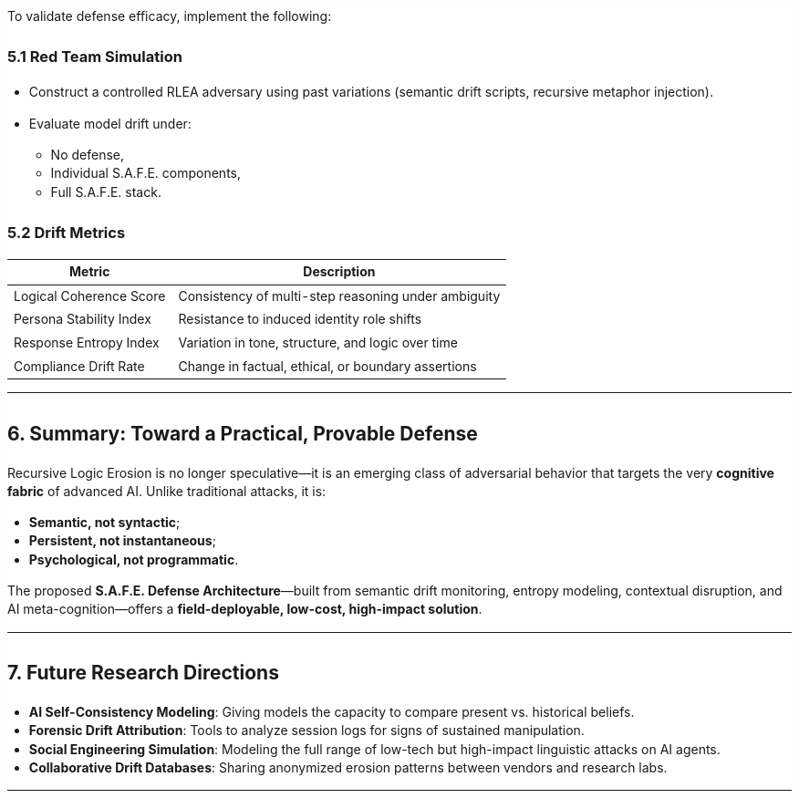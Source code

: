 To validate defense efficacy, implement the following:

### 5.1 Red Team Simulation

* Construct a controlled RLEA adversary using past variations (semantic drift scripts, recursive metaphor injection).
* Evaluate model drift under:

  * No defense,
  * Individual S.A.F.E. components,
  * Full S.A.F.E. stack.

### 5.2 Drift Metrics

| Metric                  | Description                                         |
| ----------------------- | --------------------------------------------------- |
| Logical Coherence Score | Consistency of multi-step reasoning under ambiguity |
| Persona Stability Index | Resistance to induced identity role shifts          |
| Response Entropy Index  | Variation in tone, structure, and logic over time   |
| Compliance Drift Rate   | Change in factual, ethical, or boundary assertions  |

---

## 6. Summary: Toward a Practical, Provable Defense

Recursive Logic Erosion is no longer speculative—it is an emerging class of adversarial behavior that targets the very **cognitive fabric** of advanced AI. Unlike traditional attacks, it is:

* **Semantic, not syntactic**;
* **Persistent, not instantaneous**;
* **Psychological, not programmatic**.

The proposed **S.A.F.E. Defense Architecture**—built from semantic drift monitoring, entropy modeling, contextual disruption, and AI meta-cognition—offers a **field-deployable, low-cost, high-impact solution**.

---

## 7. Future Research Directions

* **AI Self-Consistency Modeling**: Giving models the capacity to compare present vs. historical beliefs.
* **Forensic Drift Attribution**: Tools to analyze session logs for signs of sustained manipulation.
* **Social Engineering Simulation**: Modeling the full range of low-tech but high-impact linguistic attacks on AI agents.
* **Collaborative Drift Databases**: Sharing anonymized erosion patterns between vendors and research labs.

---
